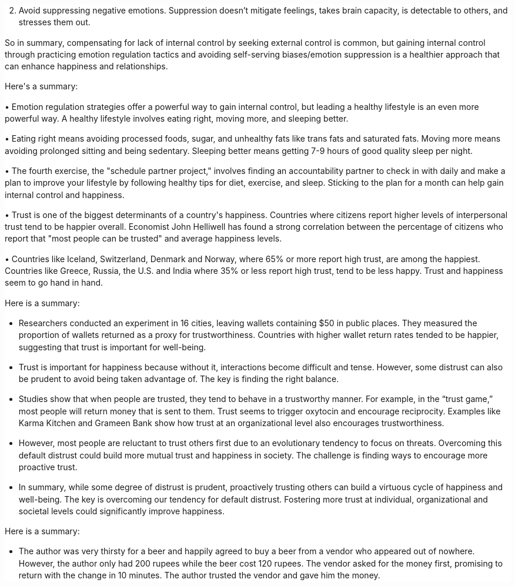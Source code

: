 2. Avoid suppressing negative emotions. Suppression doesn’t mitigate feelings, takes brain capacity, is detectable to others, and stresses them out.

So in summary, compensating for lack of internal control by seeking external control is common, but gaining internal control through practicing emotion regulation tactics and avoiding self-serving biases/emotion suppression is a healthier approach that can enhance happiness and relationships.

 Here's a summary:

• Emotion regulation strategies offer a powerful way to gain internal control, but leading a healthy lifestyle is an even more powerful way. A healthy lifestyle involves eating right, moving more, and sleeping better. 

• Eating right means avoiding processed foods, sugar, and unhealthy fats like trans fats and saturated fats. Moving more means avoiding prolonged sitting and being sedentary. Sleeping better means getting 7-9 hours of good quality sleep per night. 

• The fourth exercise, the "schedule partner project," involves finding an accountability partner to check in with daily and make a plan to improve your lifestyle by following healthy tips for diet, exercise, and sleep. Sticking to the plan for a month can help gain internal control and happiness.

• Trust is one of the biggest determinants of a country's happiness. Countries where citizens report higher levels of interpersonal trust tend to be happier overall. Economist John Helliwell has found a strong correlation between the percentage of citizens who report that "most people can be trusted" and average happiness levels.

• Countries like Iceland, Switzerland, Denmark and Norway, where 65% or more report high trust, are among the happiest. Countries like Greece, Russia, the U.S. and India where 35% or less report high trust, tend to be less happy. Trust and happiness seem to go hand in hand.

 Here is a summary:

- Researchers conducted an experiment in 16 cities, leaving wallets containing $50 in public places. They measured the proportion of wallets returned as a proxy for trustworthiness. Countries with higher wallet return rates tended to be happier, suggesting that trust is important for well-being.

- Trust is important for happiness because without it, interactions become difficult and tense. However, some distrust can also be prudent to avoid being taken advantage of. The key is finding the right balance.

- Studies show that when people are trusted, they tend to behave in a trustworthy manner. For example, in the “trust game,” most people will return money that is sent to them. Trust seems to trigger oxytocin and encourage reciprocity. Examples like Karma Kitchen and Grameen Bank show how trust at an organizational level also encourages trustworthiness. 

- However, most people are reluctant to trust others first due to an evolutionary tendency to focus on threats. Overcoming this default distrust could build more mutual trust and happiness in society. The challenge is finding ways to encourage more proactive trust.

- In summary, while some degree of distrust is prudent, proactively trusting others can build a virtuous cycle of happiness and well-being. The key is overcoming our tendency for default distrust. Fostering more trust at individual, organizational and societal levels could significantly improve happiness.

 Here is a summary:

- The author was very thirsty for a beer and happily agreed to buy a beer from a vendor who appeared out of nowhere. However, the author only had 200 rupees while the beer cost 120 rupees. The vendor asked for the money first, promising to return with the change in 10 minutes. The author trusted the vendor and gave him the money.
